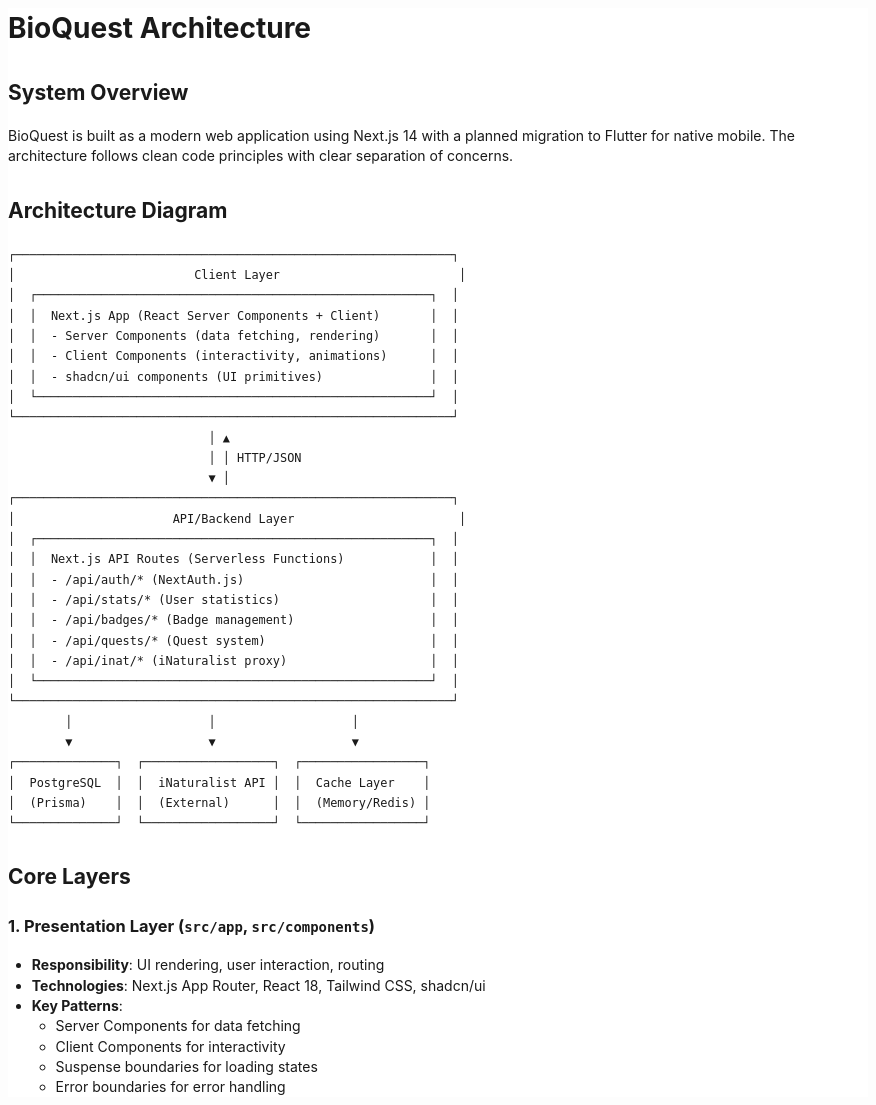 # BioQuest Architecture

## System Overview

BioQuest is built as a modern web application using Next.js 14 with a planned migration to Flutter for native mobile. The architecture follows clean code principles with clear separation of concerns.

## Architecture Diagram

```
┌─────────────────────────────────────────────────────────────┐
│                         Client Layer                         │
│  ┌───────────────────────────────────────────────────────┐  │
│  │  Next.js App (React Server Components + Client)       │  │
│  │  - Server Components (data fetching, rendering)       │  │
│  │  - Client Components (interactivity, animations)      │  │
│  │  - shadcn/ui components (UI primitives)               │  │
│  └───────────────────────────────────────────────────────┘  │
└─────────────────────────────────────────────────────────────┘
                            │ ▲
                            │ │ HTTP/JSON
                            ▼ │
┌─────────────────────────────────────────────────────────────┐
│                      API/Backend Layer                       │
│  ┌───────────────────────────────────────────────────────┐  │
│  │  Next.js API Routes (Serverless Functions)            │  │
│  │  - /api/auth/* (NextAuth.js)                          │  │
│  │  - /api/stats/* (User statistics)                     │  │
│  │  - /api/badges/* (Badge management)                   │  │
│  │  - /api/quests/* (Quest system)                       │  │
│  │  - /api/inat/* (iNaturalist proxy)                    │  │
│  └───────────────────────────────────────────────────────┘  │
└─────────────────────────────────────────────────────────────┘
        │                   │                   │
        ▼                   ▼                   ▼
┌──────────────┐  ┌──────────────────┐  ┌─────────────────┐
│  PostgreSQL  │  │  iNaturalist API │  │  Cache Layer    │
│  (Prisma)    │  │  (External)      │  │  (Memory/Redis) │
└──────────────┘  └──────────────────┘  └─────────────────┘
```

## Core Layers

### 1. Presentation Layer (`src/app`, `src/components`)
- **Responsibility**: UI rendering, user interaction, routing
- **Technologies**: Next.js App Router, React 18, Tailwind CSS, shadcn/ui
- **Key Patterns**:
  - Server Components for data fetching
  - Client Components for interactivity
  - Suspense boundaries for loading states
  - Error boundaries for error handling
